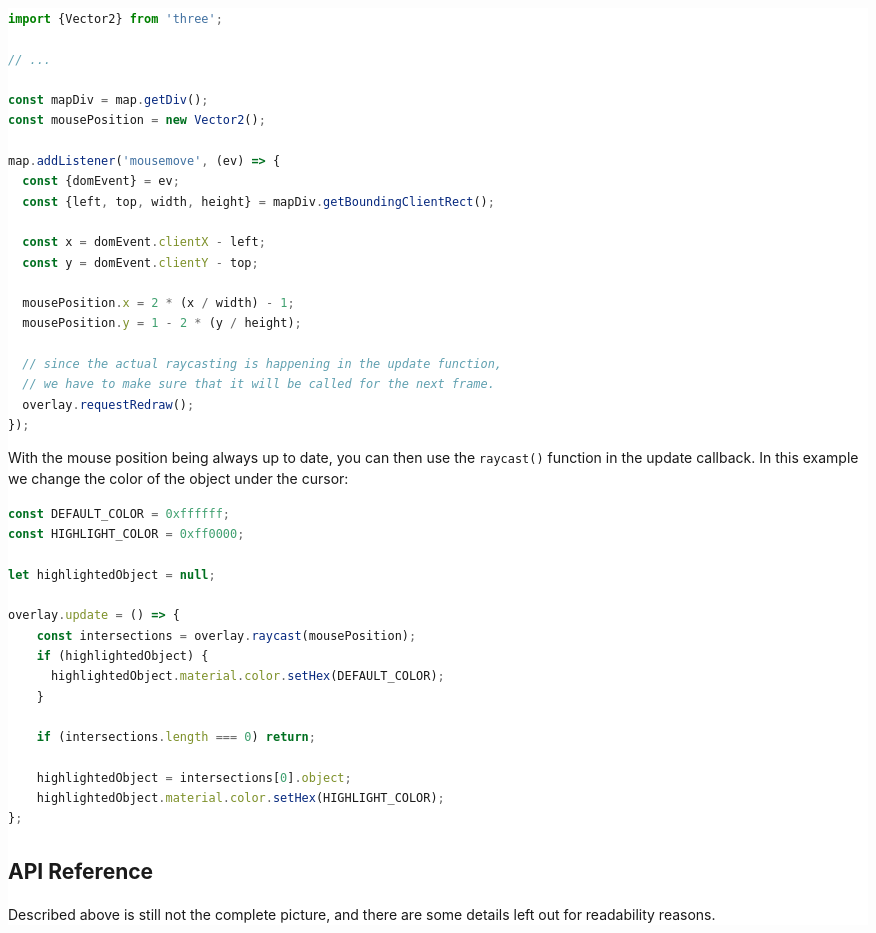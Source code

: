 ```js
import {Vector2} from 'three';

// ...

const mapDiv = map.getDiv();
const mousePosition = new Vector2();

map.addListener('mousemove', (ev) => {
  const {domEvent} = ev;
  const {left, top, width, height} = mapDiv.getBoundingClientRect();

  const x = domEvent.clientX - left;
  const y = domEvent.clientY - top;

  mousePosition.x = 2 * (x / width) - 1;
  mousePosition.y = 1 - 2 * (y / height);

  // since the actual raycasting is happening in the update function,
  // we have to make sure that it will be called for the next frame.
  overlay.requestRedraw();
});
```

With the mouse position being always up to date, you can then use the
`raycast()` function in the update callback. In this example we change the
color of the object under the cursor:

```js
const DEFAULT_COLOR = 0xffffff;
const HIGHLIGHT_COLOR = 0xff0000;

let highlightedObject = null;

overlay.update = () => {
    const intersections = overlay.raycast(mousePosition);
    if (highlightedObject) {
      highlightedObject.material.color.setHex(DEFAULT_COLOR);
    }

    if (intersections.length === 0) return;

    highlightedObject = intersections[0].object;
    highlightedObject.material.color.setHex(HIGHLIGHT_COLOR);
};
```


## API Reference

Described above is still not the complete picture, and there are some
details left out for readability reasons.


[docs]: https://developers.google.com/maps/documentation/javascript/webgl
[issue tracker]: https://github.com/ubilabs/threejs-overlay-view/issues
[reproducible example]: https://stackoverflow.com/help/minimal-reproducible-example